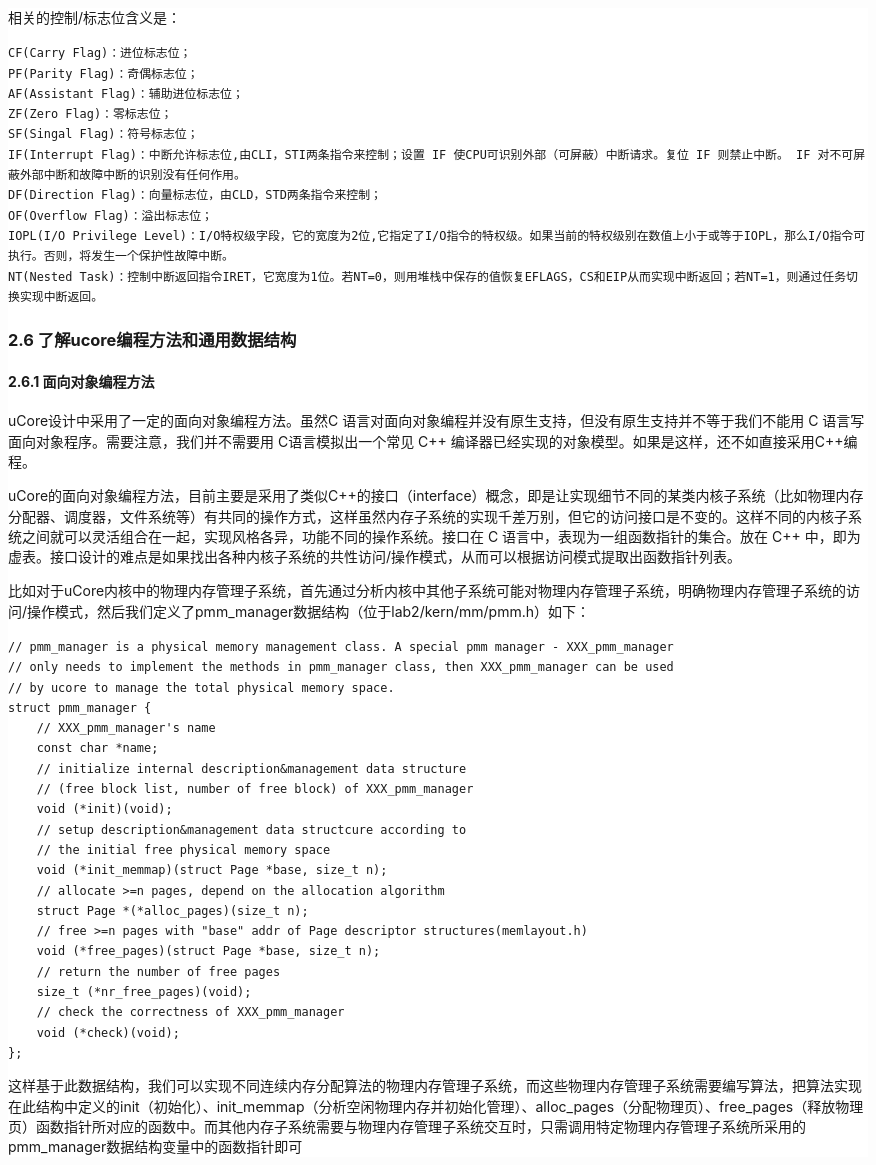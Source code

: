 相关的控制/标志位含义是：

	CF(Carry Flag)：进位标志位；
	PF(Parity Flag)：奇偶标志位；
	AF(Assistant Flag)：辅助进位标志位；
	ZF(Zero Flag)：零标志位；
	SF(Singal Flag)：符号标志位；
	IF(Interrupt Flag)：中断允许标志位,由CLI，STI两条指令来控制；设置 IF 使CPU可识别外部（可屏蔽）中断请求。复位 IF 则禁止中断。 IF 对不可屏蔽外部中断和故障中断的识别没有任何作用。
	DF(Direction Flag)：向量标志位，由CLD，STD两条指令来控制；
	OF(Overflow Flag)：溢出标志位；
	IOPL(I/O Privilege Level)：I/O特权级字段，它的宽度为2位,它指定了I/O指令的特权级。如果当前的特权级别在数值上小于或等于IOPL，那么I/O指令可执行。否则，将发生一个保护性故障中断。
	NT(Nested Task)：控制中断返回指令IRET，它宽度为1位。若NT=0，则用堆栈中保存的值恢复EFLAGS，CS和EIP从而实现中断返回；若NT=1，则通过任务切换实现中断返回。
 
### 2.6 了解ucore编程方法和通用数据结构

#### 2.6.1 面向对象编程方法

uCore设计中采用了一定的面向对象编程方法。虽然C 语言对面向对象编程并没有原生支持，但没有原生支持并不等于我们不能用 C 语言写面向对象程序。需要注意，我们并不需要用 C语言模拟出一个常见 C++ 编译器已经实现的对象模型。如果是这样，还不如直接采用C++编程。

uCore的面向对象编程方法，目前主要是采用了类似C++的接口（interface）概念，即是让实现细节不同的某类内核子系统（比如物理内存分配器、调度器，文件系统等）有共同的操作方式，这样虽然内存子系统的实现千差万别，但它的访问接口是不变的。这样不同的内核子系统之间就可以灵活组合在一起，实现风格各异，功能不同的操作系统。接口在 C 语言中，表现为一组函数指针的集合。放在 C++ 中，即为虚表。接口设计的难点是如果找出各种内核子系统的共性访问/操作模式，从而可以根据访问模式提取出函数指针列表。

比如对于uCore内核中的物理内存管理子系统，首先通过分析内核中其他子系统可能对物理内存管理子系统，明确物理内存管理子系统的访问/操作模式，然后我们定义了pmm_manager数据结构（位于lab2/kern/mm/pmm.h）如下： 

	// pmm_manager is a physical memory management class. A special pmm manager - XXX_pmm_manager
	// only needs to implement the methods in pmm_manager class, then XXX_pmm_manager can be used
	// by ucore to manage the total physical memory space.
	struct pmm_manager {
		// XXX_pmm_manager's name
		const char *name;  
		// initialize internal description&management data structure
		// (free block list, number of free block) of XXX_pmm_manager 
		void (*init)(void); 
		// setup description&management data structcure according to
		// the initial free physical memory space 
		void (*init_memmap)(struct Page *base, size_t n); 
		// allocate >=n pages, depend on the allocation algorithm 
		struct Page *(*alloc_pages)(size_t n);  
		// free >=n pages with "base" addr of Page descriptor structures(memlayout.h)
		void (*free_pages)(struct Page *base, size_t n);   
		// return the number of free pages 
		size_t (*nr_free_pages)(void);                     
		// check the correctness of XXX_pmm_manager
		void (*check)(void);                               
	};

这样基于此数据结构，我们可以实现不同连续内存分配算法的物理内存管理子系统，而这些物理内存管理子系统需要编写算法，把算法实现在此结构中定义的init（初始化）、init_memmap（分析空闲物理内存并初始化管理）、alloc_pages（分配物理页）、free_pages（释放物理页）函数指针所对应的函数中。而其他内存子系统需要与物理内存管理子系统交互时，只需调用特定物理内存管理子系统所采用的pmm_manager数据结构变量中的函数指针即可
 